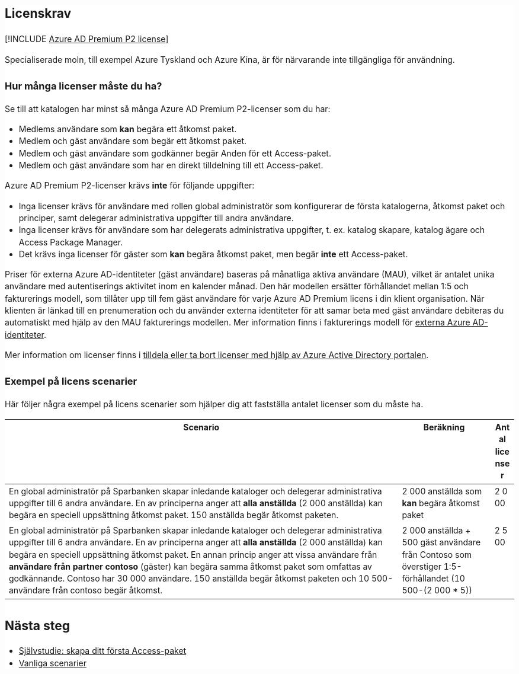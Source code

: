 
## <a name="license-requirements"></a>Licenskrav

[!INCLUDE [Azure AD Premium P2 license](../../../includes/active-directory-p2-license.md)]

Specialiserade moln, till exempel Azure Tyskland och Azure Kina, är för närvarande inte tillgängliga för användning.

### <a name="how-many-licenses-must-you-have"></a>Hur många licenser måste du ha?

Se till att katalogen har minst så många Azure AD Premium P2-licenser som du har:

- Medlems användare som **kan** begära ett åtkomst paket.
- Medlem och gäst användare som begär ett åtkomst paket.
- Medlem och gäst användare som godkänner begär Anden för ett Access-paket.
- Medlem och gäst användare som har en direkt tilldelning till ett Access-paket.

Azure AD Premium P2-licenser krävs **inte** för följande uppgifter:

- Inga licenser krävs för användare med rollen global administratör som konfigurerar de första katalogerna, åtkomst paket och principer, samt delegerar administrativa uppgifter till andra användare.
- Inga licenser krävs för användare som har delegerats administrativa uppgifter, t. ex. katalog skapare, katalog ägare och Access Package Manager.
- Det krävs inga licenser för gäster som **kan** begära åtkomst paket, men begär **inte** ett Access-paket.

Priser för externa Azure AD-identiteter (gäst användare) baseras på månatliga aktiva användare (MAU), vilket är antalet unika användare med autentiserings aktivitet inom en kalender månad. Den här modellen ersätter förhållandet mellan 1:5 och fakturerings modell, som tillåter upp till fem gäst användare för varje Azure AD Premium licens i din klient organisation. När klienten är länkad till en prenumeration och du använder externa identiteter för att samar beta med gäst användare debiteras du automatiskt med hjälp av den MAU fakturerings modellen. Mer information finns i fakturerings modell för [externa Azure AD-identiteter](../external-identities/external-identities-pricing.md).

Mer information om licenser finns i [tilldela eller ta bort licenser med hjälp av Azure Active Directory portalen](../fundamentals/license-users-groups.md).

### <a name="example-license-scenarios"></a>Exempel på licens scenarier

Här följer några exempel på licens scenarier som hjälper dig att fastställa antalet licenser som du måste ha.

| Scenario | Beräkning | Antal licenser |
| --- | --- | --- |
| En global administratör på Sparbanken skapar inledande kataloger och delegerar administrativa uppgifter till 6 andra användare. En av principerna anger att **alla anställda** (2 000 anställda) kan begära en speciell uppsättning åtkomst paket. 150 anställda begär åtkomst paketen. | 2 000 anställda som **kan** begära åtkomst paket | 2 000 |
| En global administratör på Sparbanken skapar inledande kataloger och delegerar administrativa uppgifter till 6 andra användare. En av principerna anger att **alla anställda** (2 000 anställda) kan begära en speciell uppsättning åtkomst paket. En annan princip anger att vissa användare från **användare från partner contoso** (gäster) kan begära samma åtkomst paket som omfattas av godkännande. Contoso har 30 000 användare. 150 anställda begär åtkomst paketen och 10 500-användare från contoso begär åtkomst. | 2 000 anställda + 500 gäst användare från Contoso som överstiger 1:5-förhållandet (10 500-(2 000 * 5)) | 2 500 |

## <a name="next-steps"></a>Nästa steg

- [Självstudie: skapa ditt första Access-paket](entitlement-management-access-package-first.md)
- [Vanliga scenarier](entitlement-management-scenarios.md)